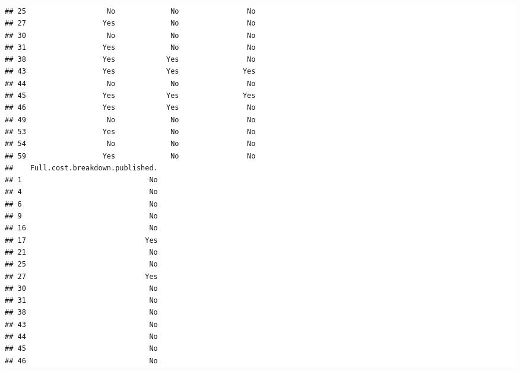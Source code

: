     ## 25                   No             No                No
    ## 27                  Yes             No                No
    ## 30                   No             No                No
    ## 31                  Yes             No                No
    ## 38                  Yes            Yes                No
    ## 43                  Yes            Yes               Yes
    ## 44                   No             No                No
    ## 45                  Yes            Yes               Yes
    ## 46                  Yes            Yes                No
    ## 49                   No             No                No
    ## 53                  Yes             No                No
    ## 54                   No             No                No
    ## 59                  Yes             No                No
    ##    Full.cost.breakdown.published.
    ## 1                              No
    ## 4                              No
    ## 6                              No
    ## 9                              No
    ## 16                             No
    ## 17                            Yes
    ## 21                             No
    ## 25                             No
    ## 27                            Yes
    ## 30                             No
    ## 31                             No
    ## 38                             No
    ## 43                             No
    ## 44                             No
    ## 45                             No
    ## 46                             No
